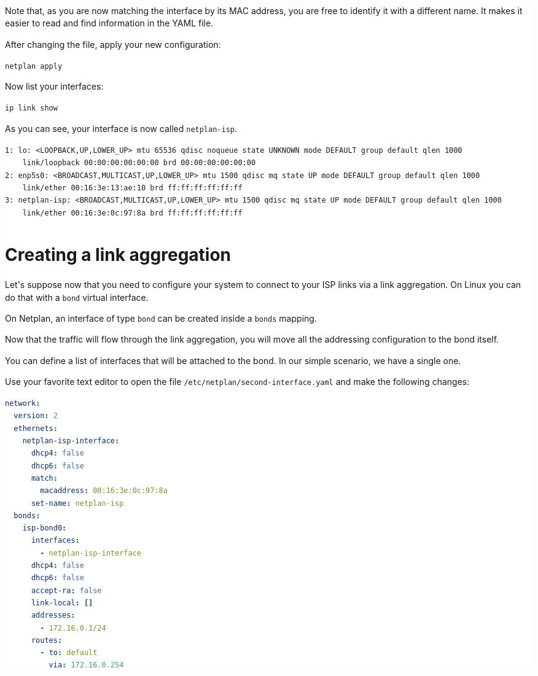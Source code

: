 Note that, as you are now matching the interface by its MAC address, you are free to identify it with a different name. It makes it easier to read and find information in the YAML file.

After changing the file, apply your new configuration:

```
netplan apply
```

Now list your interfaces:

```
ip link show
```

As you can see, your interface is now called `netplan-isp`.

```
1: lo: <LOOPBACK,UP,LOWER_UP> mtu 65536 qdisc noqueue state UNKNOWN mode DEFAULT group default qlen 1000
    link/loopback 00:00:00:00:00:00 brd 00:00:00:00:00:00
2: enp5s0: <BROADCAST,MULTICAST,UP,LOWER_UP> mtu 1500 qdisc mq state UP mode DEFAULT group default qlen 1000
    link/ether 00:16:3e:13:ae:10 brd ff:ff:ff:ff:ff:ff
3: netplan-isp: <BROADCAST,MULTICAST,UP,LOWER_UP> mtu 1500 qdisc mq state UP mode DEFAULT group default qlen 1000
    link/ether 00:16:3e:0c:97:8a brd ff:ff:ff:ff:ff:ff
```

# Creating a link aggregation

Let's suppose now that you need to configure your system to connect to your
ISP links via a link aggregation. On Linux you can do that with a `bond`
virtual interface.

On Netplan, an interface of type `bond` can be created inside a `bonds` mapping.

Now that the traffic will flow through the link aggregation, you will move
all the addressing configuration to the bond itself.

You can define a list of interfaces that will be attached to the bond. In our
simple scenario, we have a single one.

Use your favorite text editor to open the file `/etc/netplan/second-interface.yaml` and make the following changes:

```yaml
network:
  version: 2
  ethernets:
    netplan-isp-interface:
      dhcp4: false
      dhcp6: false
      match:
        macaddress: 00:16:3e:0c:97:8a
      set-name: netplan-isp
  bonds:
    isp-bond0:
      interfaces:
        - netplan-isp-interface
      dhcp4: false
      dhcp6: false
      accept-ra: false
      link-local: []
      addresses:
        - 172.16.0.1/24
      routes:
        - to: default
          via: 172.16.0.254
```